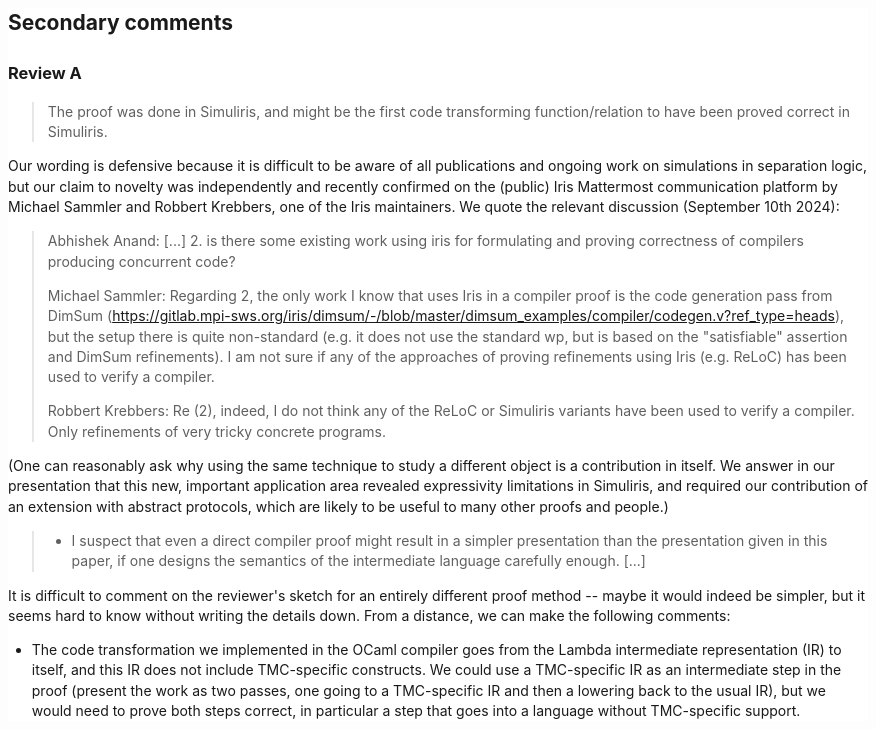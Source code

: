 
## Secondary comments


### Review A

> The proof was done in Simuliris, and might be the first code
> transforming function/relation to have been proved correct in
> Simuliris.

Our wording is defensive because it is difficult to be aware of all
publications and ongoing work on simulations in separation logic, but
our claim to novelty was independently and recently confirmed on the
(public) Iris Mattermost communication platform by Michael Sammler and
Robbert Krebbers, one of the Iris maintainers. We quote the relevant
discussion (September 10th 2024):

> Abhishek Anand:
> [...]
> 2. is there some existing work using iris for formulating and proving correctness of compilers producing concurrent code?
>
> Michael Sammler:
> Regarding 2, the only work I know that uses Iris in a compiler proof is the code generation pass from DimSum (https://gitlab.mpi-sws.org/iris/dimsum/-/blob/master/dimsum_examples/compiler/codegen.v?ref_type=heads), but the setup there is quite non-standard (e.g. it does not use the standard wp, but is based on the "satisfiable" assertion and DimSum refinements). I am not sure if any of the approaches of proving refinements using Iris (e.g. ReLoC) has been used to verify a compiler.
>
> Robbert Krebbers:
> Re (2), indeed, I do not think any of the ReLoC or Simuliris variants have been used to verify a compiler. Only refinements of very tricky concrete programs.

(One can reasonably ask why using the same technique to study
a different object is a contribution in itself. We answer in our
presentation that this new, important application area revealed
expressivity limitations in Simuliris, and required our contribution
of an extension with abstract protocols, which are likely to be useful
to many other proofs and people.)


> - I suspect that even a direct compiler proof might result in
>   a simpler presentation than the presentation given in this paper,
>   if one designs the semantics of the intermediate language
>   carefully enough. [...]

It is difficult to comment on the reviewer's sketch for an entirely
different proof method -- maybe it would indeed be simpler,
but it seems hard to know without writing the details down. From
a distance, we can make the following comments:

- The code transformation we implemented in the OCaml compiler goes
  from the Lambda intermediate representation (IR) to itself, and this
  IR does not include TMC-specific constructs. We could use
  a TMC-specific IR as an intermediate step in the proof (present the
  work as two passes, one going to a TMC-specific IR and then
  a lowering back to the usual IR), but we would need to prove both
  steps correct, in particular a step that goes into a language
  without TMC-specific support.
